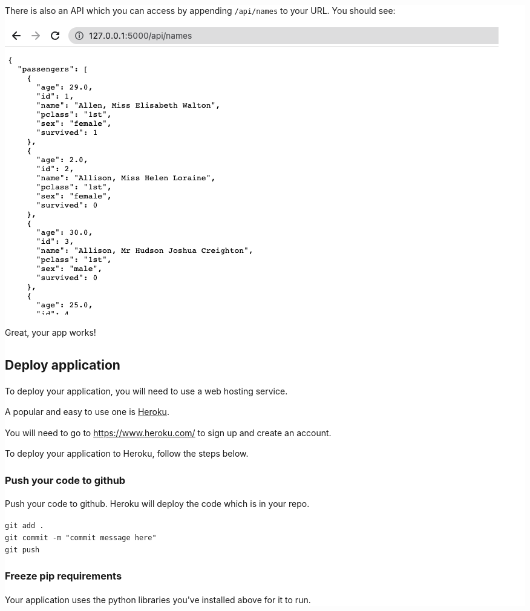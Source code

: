 
There is also an API which you can access by appending `/api/names` to your URL. You should see: 

![app-3](images/app-3.png)


Great, your app works! 

## Deploy application 

To deploy your application, you will need to use a web hosting service. 

A popular and easy to use one is [Heroku](https://www.heroku.com/). 

You will need to go to https://www.heroku.com/ to sign up and create an account. 

To deploy your application to Heroku, follow the steps below. 

### Push your code to github 

Push your code to github. Heroku will deploy the code which is in your repo. 

```
git add . 
git commit -m "commit message here"
git push 
```

### Freeze pip requirements 

Your application uses the python libraries you've installed above for it to run. 
